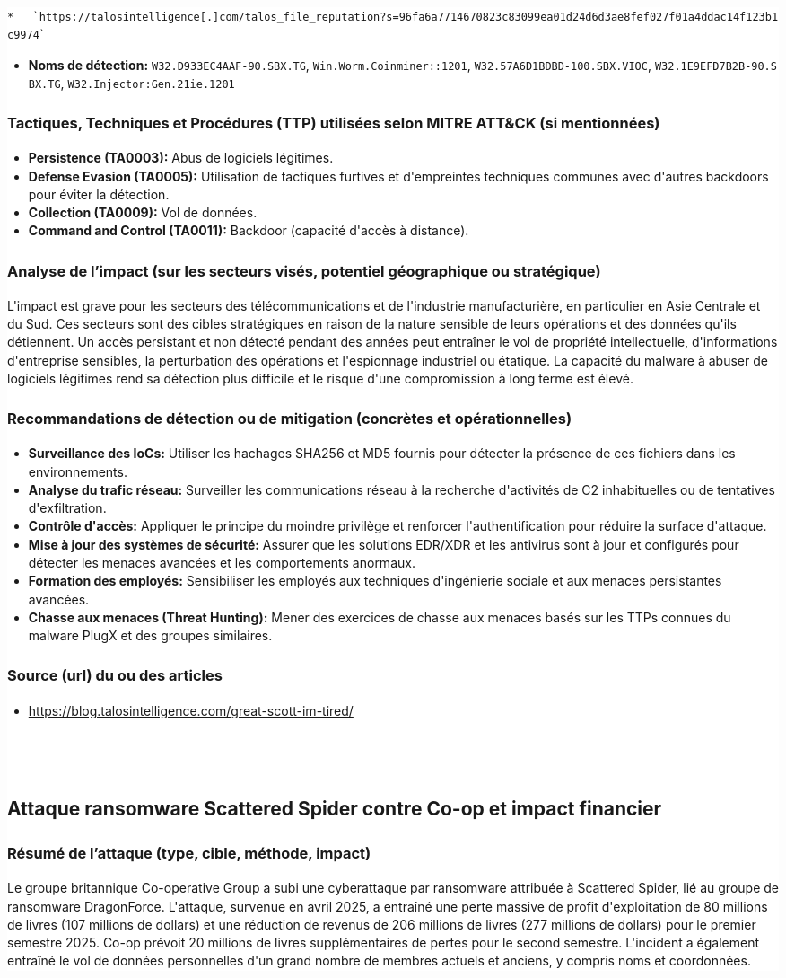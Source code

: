     *   `https://talosintelligence[.]com/talos_file_reputation?s=96fa6a7714670823c83099ea01d24d6d3ae8fef027f01a4ddac14f123b1c9974`
*   **Noms de détection:** `W32.D933EC4AAF-90.SBX.TG`, `Win.Worm.Coinminer::1201`, `W32.57A6D1BDBD-100.SBX.VIOC`, `W32.1E9EFD7B2B-90.SBX.TG`, `W32.Injector:Gen.21ie.1201`

### Tactiques, Techniques et Procédures (TTP) utilisées selon MITRE ATT&CK (si mentionnées)
*   **Persistence (TA0003):** Abus de logiciels légitimes.
*   **Defense Evasion (TA0005):** Utilisation de tactiques furtives et d'empreintes techniques communes avec d'autres backdoors pour éviter la détection.
*   **Collection (TA0009):** Vol de données.
*   **Command and Control (TA0011):** Backdoor (capacité d'accès à distance).

### Analyse de l’impact (sur les secteurs visés, potentiel géographique ou stratégique)
L'impact est grave pour les secteurs des télécommunications et de l'industrie manufacturière, en particulier en Asie Centrale et du Sud. Ces secteurs sont des cibles stratégiques en raison de la nature sensible de leurs opérations et des données qu'ils détiennent. Un accès persistant et non détecté pendant des années peut entraîner le vol de propriété intellectuelle, d'informations d'entreprise sensibles, la perturbation des opérations et l'espionnage industriel ou étatique. La capacité du malware à abuser de logiciels légitimes rend sa détection plus difficile et le risque d'une compromission à long terme est élevé.

### Recommandations de détection ou de mitigation (concrètes et opérationnelles)
*   **Surveillance des IoCs:** Utiliser les hachages SHA256 et MD5 fournis pour détecter la présence de ces fichiers dans les environnements.
*   **Analyse du trafic réseau:** Surveiller les communications réseau à la recherche d'activités de C2 inhabituelles ou de tentatives d'exfiltration.
*   **Contrôle d'accès:** Appliquer le principe du moindre privilège et renforcer l'authentification pour réduire la surface d'attaque.
*   **Mise à jour des systèmes de sécurité:** Assurer que les solutions EDR/XDR et les antivirus sont à jour et configurés pour détecter les menaces avancées et les comportements anormaux.
*   **Formation des employés:** Sensibiliser les employés aux techniques d'ingénierie sociale et aux menaces persistantes avancées.
*   **Chasse aux menaces (Threat Hunting):** Mener des exercices de chasse aux menaces basés sur les TTPs connues du malware PlugX et des groupes similaires.

### Source (url) du ou des articles
*   https://blog.talosintelligence.com/great-scott-im-tired/

<br>
<br>
<div id="attaque-ransomware-scattered-spider-contre-co-op-et-impact-financier"></div>

## Attaque ransomware Scattered Spider contre Co-op et impact financier

### Résumé de l’attaque (type, cible, méthode, impact)
Le groupe britannique Co-operative Group a subi une cyberattaque par ransomware attribuée à Scattered Spider, lié au groupe de ransomware DragonForce. L'attaque, survenue en avril 2025, a entraîné une perte massive de profit d'exploitation de 80 millions de livres (107 millions de dollars) et une réduction de revenus de 206 millions de livres (277 millions de dollars) pour le premier semestre 2025. Co-op prévoit 20 millions de livres supplémentaires de pertes pour le second semestre. L'incident a également entraîné le vol de données personnelles d'un grand nombre de membres actuels et anciens, y compris noms et coordonnées.
